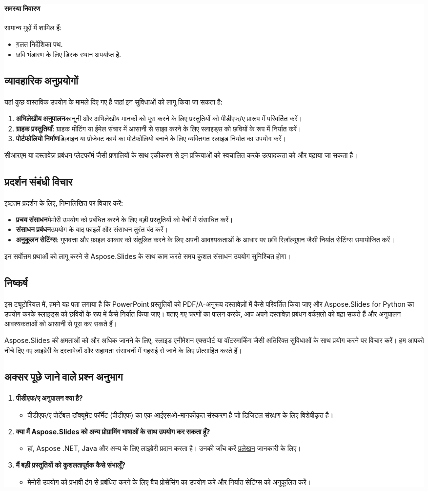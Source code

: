 #### समस्या निवारण

सामान्य मुद्दों में शामिल हैं:
- ग़लत निर्देशिका पथ.
- छवि भंडारण के लिए डिस्क स्थान अपर्याप्त है.

## व्यावहारिक अनुप्रयोगों

यहां कुछ वास्तविक उपयोग के मामले दिए गए हैं जहां इन सुविधाओं को लागू किया जा सकता है:

1. **अभिलेखीय अनुपालन**कानूनी और अभिलेखीय मानकों को पूरा करने के लिए प्रस्तुतियों को पीडीएफ/ए प्रारूप में परिवर्तित करें।
2. **ग्राहक प्रस्तुतियाँ**: ग्राहक मीटिंग या ईमेल संचार में आसानी से साझा करने के लिए स्लाइड्स को छवियों के रूप में निर्यात करें।
3. **पोर्टफोलियो निर्माण**डिज़ाइन या प्रोजेक्ट कार्य का पोर्टफोलियो बनाने के लिए व्यक्तिगत स्लाइड निर्यात का उपयोग करें।

सीआरएम या दस्तावेज़ प्रबंधन प्लेटफॉर्म जैसी प्रणालियों के साथ एकीकरण से इन प्रक्रियाओं को स्वचालित करके उत्पादकता को और बढ़ाया जा सकता है।

## प्रदर्शन संबंधी विचार

इष्टतम प्रदर्शन के लिए, निम्नलिखित पर विचार करें:
- **प्रचय संसाधन**मेमोरी उपयोग को प्रबंधित करने के लिए बड़ी प्रस्तुतियों को बैचों में संसाधित करें।
- **संसाधन प्रबंधन**उपयोग के बाद फ़ाइलें और संसाधन तुरंत बंद करें।
- **अनुकूलन सेटिंग्स**: गुणवत्ता और फ़ाइल आकार को संतुलित करने के लिए अपनी आवश्यकताओं के आधार पर छवि रिज़ॉल्यूशन जैसी निर्यात सेटिंग्स समायोजित करें।

इन सर्वोत्तम प्रथाओं को लागू करने से Aspose.Slides के साथ काम करते समय कुशल संसाधन उपयोग सुनिश्चित होगा।

## निष्कर्ष

इस ट्यूटोरियल में, हमने यह पता लगाया है कि PowerPoint प्रस्तुतियों को PDF/A-अनुरूप दस्तावेज़ों में कैसे परिवर्तित किया जाए और Aspose.Slides for Python का उपयोग करके स्लाइड्स को छवियों के रूप में कैसे निर्यात किया जाए। बताए गए चरणों का पालन करके, आप अपने दस्तावेज़ प्रबंधन वर्कफ़्लो को बढ़ा सकते हैं और अनुपालन आवश्यकताओं को आसानी से पूरा कर सकते हैं।

Aspose.Slides की क्षमताओं को और अधिक जानने के लिए, स्लाइड एनीमेशन एक्सपोर्ट या वॉटरमार्किंग जैसी अतिरिक्त सुविधाओं के साथ प्रयोग करने पर विचार करें। हम आपको नीचे दिए गए लाइब्रेरी के दस्तावेज़ों और सहायता संसाधनों में गहराई से जाने के लिए प्रोत्साहित करते हैं।

## अक्सर पूछे जाने वाले प्रश्न अनुभाग

1. **पीडीएफ/ए अनुपालन क्या है?**
   - पीडीएफ/ए पोर्टेबल डॉक्यूमेंट फॉर्मेट (पीडीएफ) का एक आईएसओ-मानकीकृत संस्करण है जो डिजिटल संरक्षण के लिए विशेषीकृत है।

2. **क्या मैं Aspose.Slides को अन्य प्रोग्रामिंग भाषाओं के साथ उपयोग कर सकता हूँ?**
   - हां, Aspose .NET, Java और अन्य के लिए लाइब्रेरी प्रदान करता है। उनकी जाँच करें [प्रलेखन](https://reference.aspose.com/slides/python-net/) जानकारी के लिए।

3. **मैं बड़ी प्रस्तुतियों को कुशलतापूर्वक कैसे संभालूँ?**
   - मेमोरी उपयोग को प्रभावी ढंग से प्रबंधित करने के लिए बैच प्रोसेसिंग का उपयोग करें और निर्यात सेटिंग्स को अनुकूलित करें।
